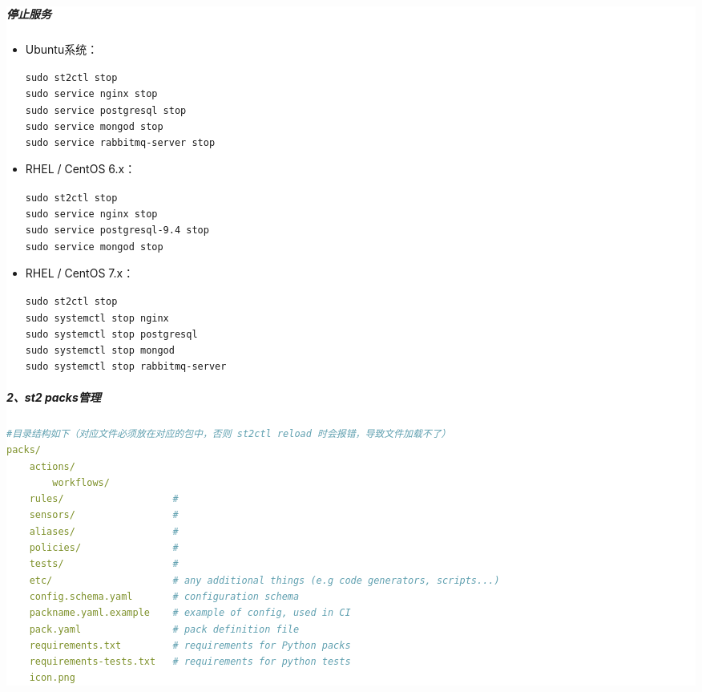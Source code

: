 ##### 停止服务

- Ubuntu系统：

  ```
  sudo st2ctl stop
  sudo service nginx stop
  sudo service postgresql stop
  sudo service mongod stop
  sudo service rabbitmq-server stop
  
  ```

- RHEL / CentOS 6.x：

  ```
  sudo st2ctl stop
  sudo service nginx stop
  sudo service postgresql-9.4 stop
  sudo service mongod stop
  
  ```

- RHEL / CentOS 7.x：

  ```
  sudo st2ctl stop
  sudo systemctl stop nginx
  sudo systemctl stop postgresql
  sudo systemctl stop mongod
  sudo systemctl stop rabbitmq-server
  
  ```

##### 2、st2 packs管理

```yaml
#目录结构如下（对应文件必须放在对应的包中，否则 st2ctl reload 时会报错，导致文件加载不了）
packs/
    actions/
    	workflows/
    rules/                   #
    sensors/                 #
    aliases/                 #
    policies/                #
    tests/                   #
    etc/                     # any additional things (e.g code generators, scripts...)
    config.schema.yaml       # configuration schema
    packname.yaml.example    # example of config, used in CI
    pack.yaml                # pack definition file
    requirements.txt         # requirements for Python packs
    requirements-tests.txt   # requirements for python tests
    icon.png    

```
